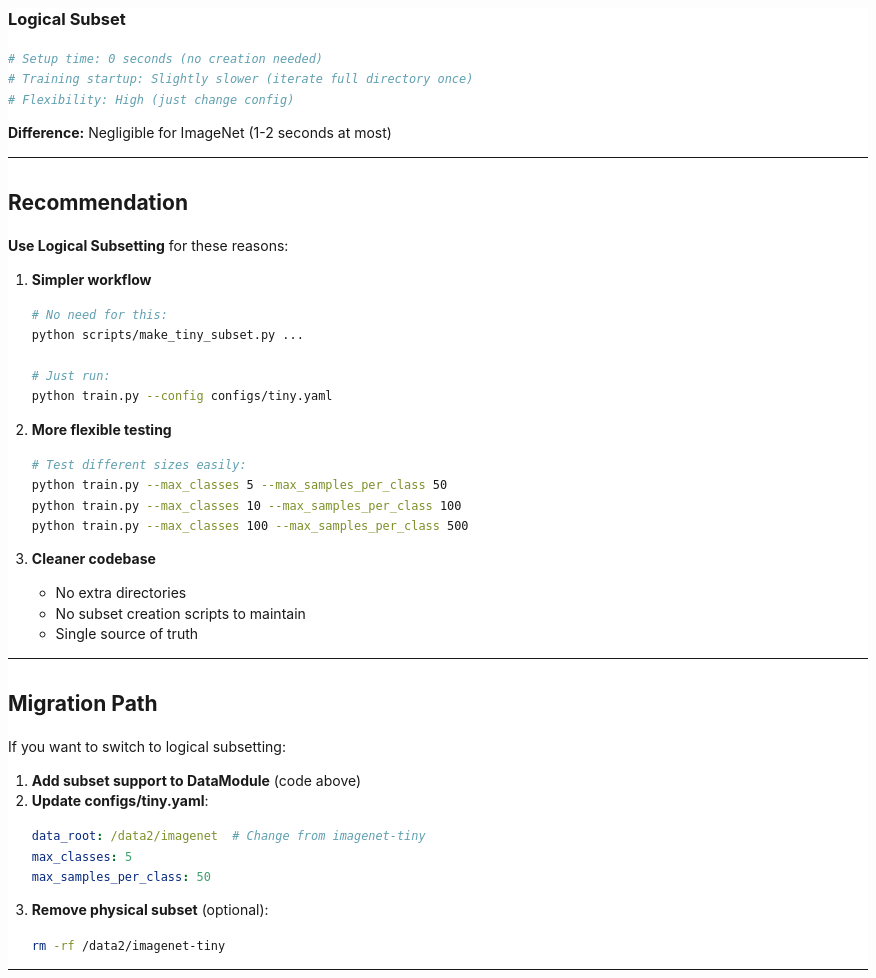 ### Logical Subset
```bash
# Setup time: 0 seconds (no creation needed)
# Training startup: Slightly slower (iterate full directory once)
# Flexibility: High (just change config)
```

**Difference:** Negligible for ImageNet (1-2 seconds at most)

---

## Recommendation

**Use Logical Subsetting** for these reasons:

1. **Simpler workflow**
   ```bash
   # No need for this:
   python scripts/make_tiny_subset.py ...
   
   # Just run:
   python train.py --config configs/tiny.yaml
   ```

2. **More flexible testing**
   ```bash
   # Test different sizes easily:
   python train.py --max_classes 5 --max_samples_per_class 50
   python train.py --max_classes 10 --max_samples_per_class 100
   python train.py --max_classes 100 --max_samples_per_class 500
   ```

3. **Cleaner codebase**
   - No extra directories
   - No subset creation scripts to maintain
   - Single source of truth

---

## Migration Path

If you want to switch to logical subsetting:

1. **Add subset support to DataModule** (code above)
2. **Update configs/tiny.yaml**:
   ```yaml
   data_root: /data2/imagenet  # Change from imagenet-tiny
   max_classes: 5
   max_samples_per_class: 50
   ```
3. **Remove physical subset** (optional):
   ```bash
   rm -rf /data2/imagenet-tiny
   ```

---
